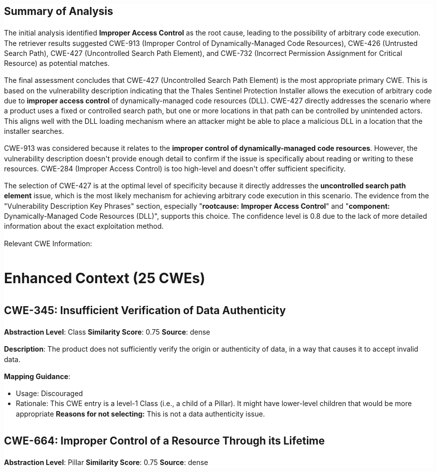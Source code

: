 ## Summary of Analysis
The initial analysis identified **Improper Access Control** as the root cause, leading to the possibility of arbitrary code execution. The retriever results suggested CWE-913 (Improper Control of Dynamically-Managed Code Resources), CWE-426 (Untrusted Search Path), CWE-427 (Uncontrolled Search Path Element), and CWE-732 (Incorrect Permission Assignment for Critical Resource) as potential matches.

The final assessment concludes that CWE-427 (Uncontrolled Search Path Element) is the most appropriate primary CWE. This is based on the vulnerability description indicating that the Thales Sentinel Protection Installer allows the execution of arbitrary code due to **improper access control** of dynamically-managed code resources (DLL). CWE-427 directly addresses the scenario where a product uses a fixed or controlled search path, but one or more locations in that path can be controlled by unintended actors. This aligns well with the DLL loading mechanism where an attacker might be able to place a malicious DLL in a location that the installer searches.

CWE-913 was considered because it relates to the **improper control of dynamically-managed code resources**. However, the vulnerability description doesn't provide enough detail to confirm if the issue is specifically about reading or writing to these resources. CWE-284 (Improper Access Control) is too high-level and doesn't offer sufficient specificity.

The selection of CWE-427 is at the optimal level of specificity because it directly addresses the **uncontrolled search path element** issue, which is the most likely mechanism for achieving arbitrary code execution in this scenario. The evidence from the "Vulnerability Description Key Phrases" section, especially "**rootcause:** **Improper Access Control**" and "**component:** Dynamically-Managed Code Resources (DLL)", supports this choice. The confidence level is 0.8 due to the lack of more detailed information about the exact exploitation method.

Relevant CWE Information:

# Enhanced Context (25 CWEs)

## CWE-345: Insufficient Verification of Data Authenticity
**Abstraction Level**: Class
**Similarity Score**: 0.75
**Source**: dense

**Description**:
The product does not sufficiently verify the origin or authenticity of data, in a way that causes it to accept invalid data.

**Mapping Guidance**:
- Usage: Discouraged
- Rationale: This CWE entry is a level-1 Class (i.e., a child of a Pillar). It might have lower-level children that would be more appropriate
**Reasons for not selecting:** This is not a data authenticity issue.

## CWE-664: Improper Control of a Resource Through its Lifetime
**Abstraction Level**: Pillar
**Similarity Score**: 0.75
**Source**: dense
